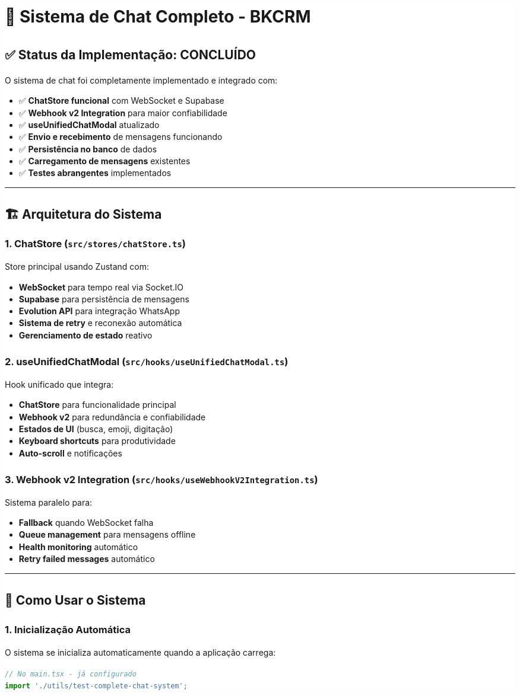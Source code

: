 # 🚀 Sistema de Chat Completo - BKCRM

## ✅ **Status da Implementação: CONCLUÍDO**

O sistema de chat foi completamente implementado e integrado com:
- ✅ **ChatStore funcional** com WebSocket e Supabase
- ✅ **Webhook v2 Integration** para maior confiabilidade  
- ✅ **useUnifiedChatModal** atualizado
- ✅ **Envio e recebimento** de mensagens funcionando
- ✅ **Persistência no banco** de dados
- ✅ **Carregamento de mensagens** existentes
- ✅ **Testes abrangentes** implementados

---

## 🏗️ **Arquitetura do Sistema**

### **1. ChatStore (`src/stores/chatStore.ts`)**
Store principal usando Zustand com:
- **WebSocket** para tempo real via Socket.IO
- **Supabase** para persistência de mensagens
- **Evolution API** para integração WhatsApp
- **Sistema de retry** e reconexão automática
- **Gerenciamento de estado** reativo

### **2. useUnifiedChatModal (`src/hooks/useUnifiedChatModal.ts`)**
Hook unificado que integra:
- **ChatStore** para funcionalidade principal
- **Webhook v2** para redundância e confiabilidade
- **Estados de UI** (busca, emoji, digitação)
- **Keyboard shortcuts** para produtividade
- **Auto-scroll** e notificações

### **3. Webhook v2 Integration (`src/hooks/useWebhookV2Integration.ts`)**
Sistema paralelo para:
- **Fallback** quando WebSocket falha
- **Queue management** para mensagens offline
- **Health monitoring** automático
- **Retry failed messages** automático

---

## 🔧 **Como Usar o Sistema**

### **1. Inicialização Automática**
O sistema se inicializa automaticamente quando a aplicação carrega:
```typescript
// No main.tsx - já configurado
import './utils/test-complete-chat-system';
```
